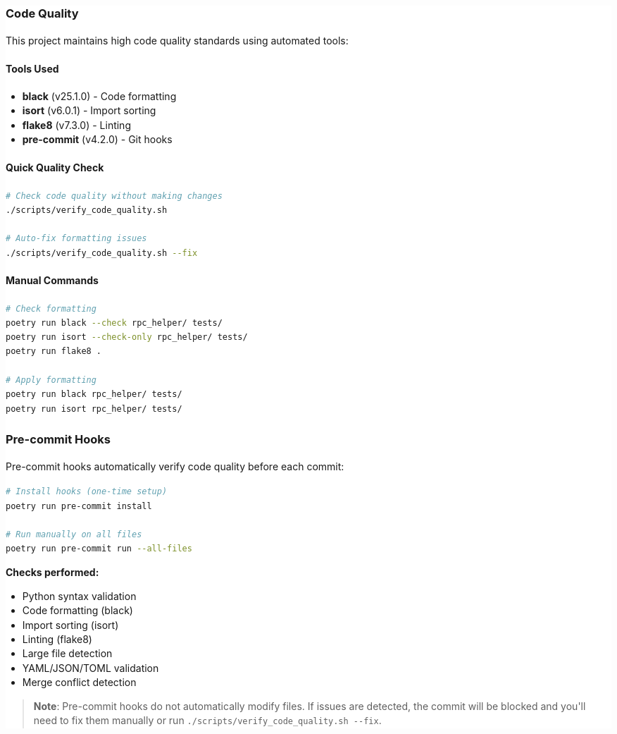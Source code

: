 ### Code Quality

This project maintains high code quality standards using automated tools:

#### Tools Used
- **black** (v25.1.0) - Code formatting
- **isort** (v6.0.1) - Import sorting  
- **flake8** (v7.3.0) - Linting
- **pre-commit** (v4.2.0) - Git hooks

#### Quick Quality Check

```bash
# Check code quality without making changes
./scripts/verify_code_quality.sh

# Auto-fix formatting issues
./scripts/verify_code_quality.sh --fix
```

#### Manual Commands

```bash
# Check formatting
poetry run black --check rpc_helper/ tests/
poetry run isort --check-only rpc_helper/ tests/
poetry run flake8 .

# Apply formatting
poetry run black rpc_helper/ tests/
poetry run isort rpc_helper/ tests/
```

### Pre-commit Hooks

Pre-commit hooks automatically verify code quality before each commit:

```bash
# Install hooks (one-time setup)
poetry run pre-commit install

# Run manually on all files
poetry run pre-commit run --all-files
```

**Checks performed:**
- Python syntax validation
- Code formatting (black)
- Import sorting (isort)
- Linting (flake8)
- Large file detection
- YAML/JSON/TOML validation
- Merge conflict detection

> **Note**: Pre-commit hooks do not automatically modify files. If issues are detected, the commit will be blocked and you'll need to fix them manually or run `./scripts/verify_code_quality.sh --fix`.
